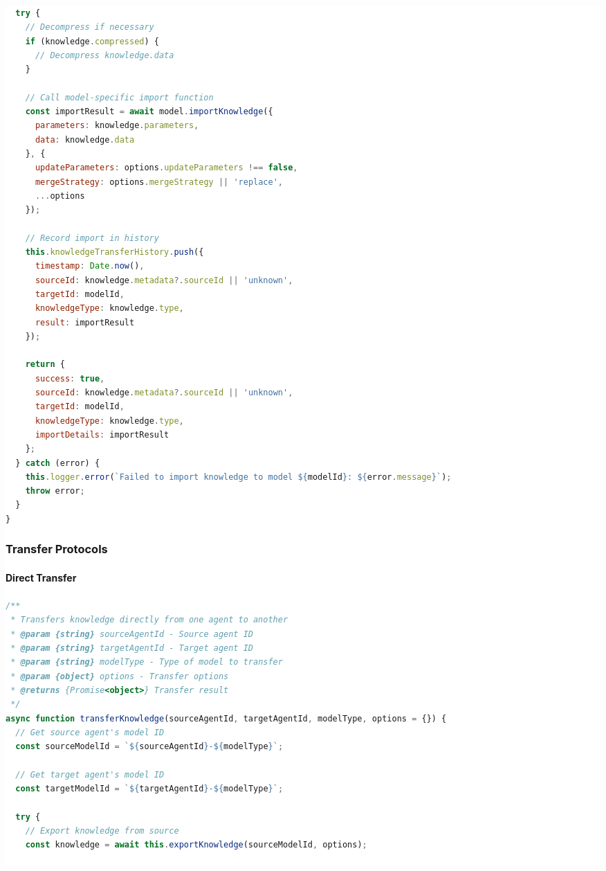 ```javascript
  try {
    // Decompress if necessary
    if (knowledge.compressed) {
      // Decompress knowledge.data
    }
    
    // Call model-specific import function
    const importResult = await model.importKnowledge({
      parameters: knowledge.parameters,
      data: knowledge.data
    }, {
      updateParameters: options.updateParameters !== false,
      mergeStrategy: options.mergeStrategy || 'replace',
      ...options
    });
    
    // Record import in history
    this.knowledgeTransferHistory.push({
      timestamp: Date.now(),
      sourceId: knowledge.metadata?.sourceId || 'unknown',
      targetId: modelId,
      knowledgeType: knowledge.type,
      result: importResult
    });
    
    return {
      success: true,
      sourceId: knowledge.metadata?.sourceId || 'unknown',
      targetId: modelId,
      knowledgeType: knowledge.type,
      importDetails: importResult
    };
  } catch (error) {
    this.logger.error(`Failed to import knowledge to model ${modelId}: ${error.message}`);
    throw error;
  }
}
```

### Transfer Protocols

#### Direct Transfer

```javascript
/**
 * Transfers knowledge directly from one agent to another
 * @param {string} sourceAgentId - Source agent ID
 * @param {string} targetAgentId - Target agent ID
 * @param {string} modelType - Type of model to transfer
 * @param {object} options - Transfer options
 * @returns {Promise<object>} Transfer result
 */
async function transferKnowledge(sourceAgentId, targetAgentId, modelType, options = {}) {
  // Get source agent's model ID
  const sourceModelId = `${sourceAgentId}-${modelType}`;
  
  // Get target agent's model ID
  const targetModelId = `${targetAgentId}-${modelType}`;
  
  try {
    // Export knowledge from source
    const knowledge = await this.exportKnowledge(sourceModelId, options);
    
```